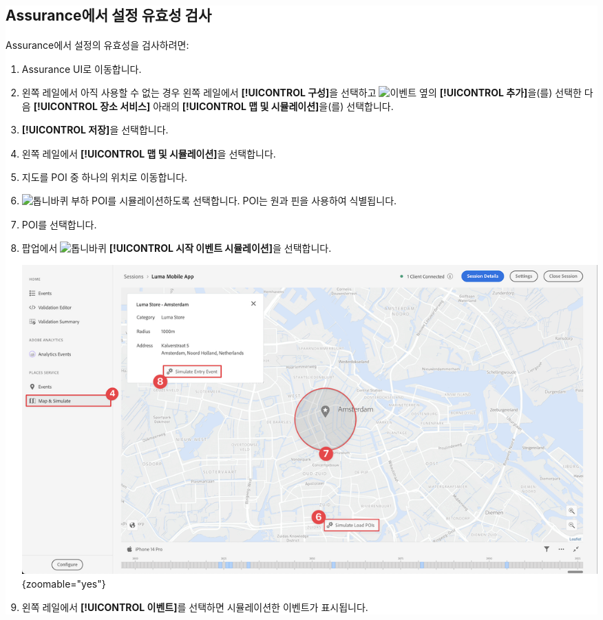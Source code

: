 


## Assurance에서 설정 유효성 검사

Assurance에서 설정의 유효성을 검사하려면:

1. Assurance UI로 이동합니다.
1. 왼쪽 레일에서 아직 사용할 수 없는 경우 왼쪽 레일에서 **[!UICONTROL 구성]**&#x200B;을 선택하고 ![이벤트](https://spectrum.adobe.com/static/icons/workflow_18/Smock_AddCircle_18_N.svg) 옆의 **[!UICONTROL 추가]**&#x200B;을(를) 선택한 다음 **[!UICONTROL 장소 서비스]** 아래의 **[!UICONTROL 맵 및 시뮬레이션]**&#x200B;을(를) 선택합니다.
1. **[!UICONTROL 저장]**&#x200B;을 선택합니다.
1. 왼쪽 레일에서 **[!UICONTROL 맵 및 시뮬레이션]**&#x200B;을 선택합니다.
1. 지도를 POI 중 하나의 위치로 이동합니다.
1. ![톱니바퀴](https://spectrum.adobe.com/static/icons/workflow_18/Smock_Gears_18_N.svg) 부하 POI를 시뮬레이션하도록 선택합니다. POI는 원과 핀을 사용하여 식별됩니다.
1. POI를 선택합니다.
1. 팝업에서 ![톱니바퀴](https://spectrum.adobe.com/static/icons/workflow_18/Smock_Gears_18_N.svg) **[!UICONTROL 시작 이벤트 시뮬레이션]**&#x200B;을 선택합니다.

   ![시작 이벤트 시뮬레이션](assets/places-simulate.png){zoomable="yes"}

1. 왼쪽 레일에서 **[!UICONTROL 이벤트]**&#x200B;를 선택하면 시뮬레이션한 이벤트가 표시됩니다.

